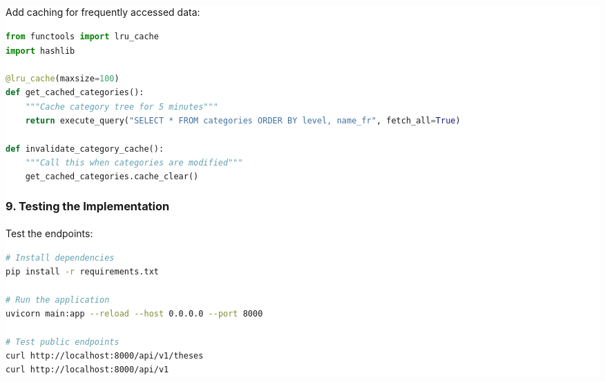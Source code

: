 Add caching for frequently accessed data:
```python
from functools import lru_cache
import hashlib

@lru_cache(maxsize=100)
def get_cached_categories():
    """Cache category tree for 5 minutes"""
    return execute_query("SELECT * FROM categories ORDER BY level, name_fr", fetch_all=True)

def invalidate_category_cache():
    """Call this when categories are modified"""
    get_cached_categories.cache_clear()
```

### 9. Testing the Implementation

Test the endpoints:
```bash
# Install dependencies
pip install -r requirements.txt

# Run the application
uvicorn main:app --reload --host 0.0.0.0 --port 8000

# Test public endpoints
curl http://localhost:8000/api/v1/theses
curl http://localhost:8000/api/v1